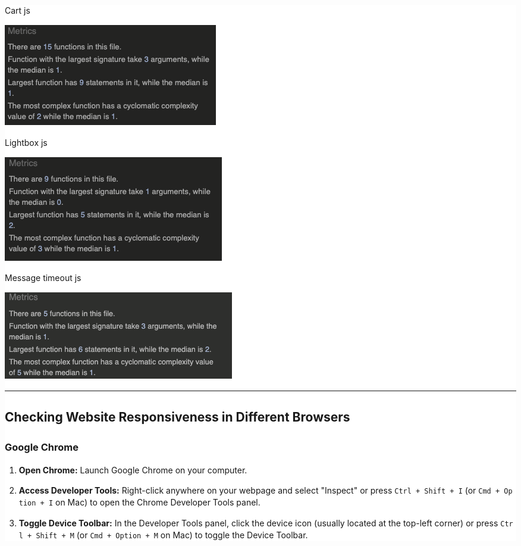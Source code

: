 Cart js

![cart](docs/images/screenshots/cart_js.png)

Lightbox js

![lightbox](docs/images/screenshots/lightbox_js.png)

Message timeout js

![message timeout js](docs/images/screenshots/msg_timeout_js.png)

---

## Checking Website Responsiveness in Different Browsers


### Google Chrome

1. **Open Chrome:** Launch Google Chrome on your computer.

2. **Access Developer Tools:** Right-click anywhere on your webpage and select "Inspect" or press `Ctrl + Shift + I` (or `Cmd + Option + I` on Mac) to open the Chrome Developer Tools panel.

3. **Toggle Device Toolbar:** In the Developer Tools panel, click the device icon (usually located at the top-left corner) or press `Ctrl + Shift + M` (or `Cmd + Option + M` on Mac) to toggle the Device Toolbar.
